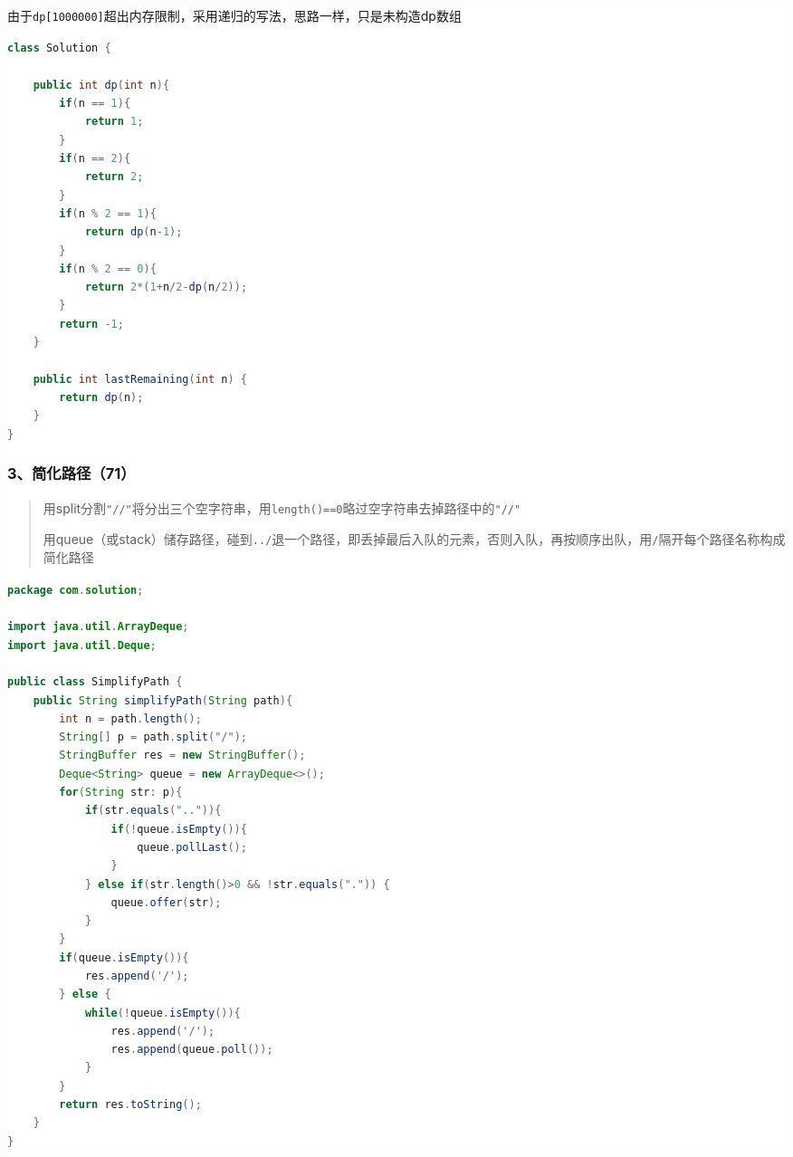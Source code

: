 由于`dp[1000000]`超出内存限制，采用递归的写法，思路一样，只是未构造dp数组

~~~java
class Solution {

    public int dp(int n){
        if(n == 1){
            return 1;
        }
        if(n == 2){
            return 2;
        }
        if(n % 2 == 1){
            return dp(n-1);
        }
        if(n % 2 == 0){
            return 2*(1+n/2-dp(n/2));
        }
        return -1;
    }
    
    public int lastRemaining(int n) {
        return dp(n);
    }
}
~~~

### 3、简化路径（71）

> 用split分割`"//"`将分出三个空字符串，用`length()==0`略过空字符串去掉路径中的`"//"` 
>
> 用queue（或stack）储存路径，碰到`../`退一个路径，即丢掉最后入队的元素，否则入队，再按顺序出队，用`/`隔开每个路径名称构成简化路径

~~~java
package com.solution;

import java.util.ArrayDeque;
import java.util.Deque;

public class SimplifyPath {
    public String simplifyPath(String path){
        int n = path.length();
        String[] p = path.split("/");
        StringBuffer res = new StringBuffer();
        Deque<String> queue = new ArrayDeque<>();
        for(String str: p){
            if(str.equals("..")){
                if(!queue.isEmpty()){
                    queue.pollLast();
                }
            } else if(str.length()>0 && !str.equals(".")) {
                queue.offer(str);
            }
        }
        if(queue.isEmpty()){
            res.append('/');
        } else {
            while(!queue.isEmpty()){
                res.append('/');
                res.append(queue.poll());
            }
        }
        return res.toString();
    }
}
~~~
